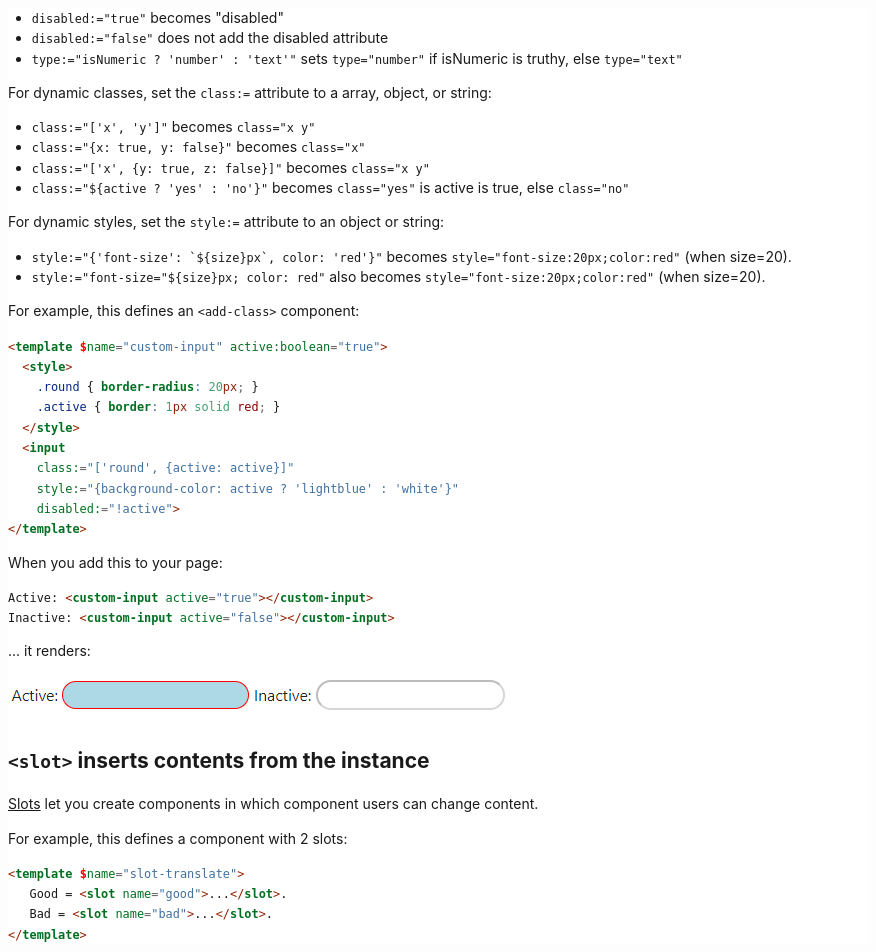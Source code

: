 - `disabled:="true"` becomes "disabled"
- `disabled:="false"` does not add the disabled attribute
- `type:="isNumeric ? 'number' : 'text'"` sets `type="number"` if isNumeric is truthy, else `type="text"`

For dynamic classes, set the `class:=` attribute to a array, object, or string:

- `class:="['x', 'y']"` becomes `class="x y"`
- `class:="{x: true, y: false}"` becomes `class="x"`
- `class:="['x', {y: true, z: false}]"` becomes `class="x y"`
- `class:="${active ? 'yes' : 'no'}"` becomes `class="yes"` is active is true, else `class="no"`

For dynamic styles, set the `style:=` attribute to an object or string:

- ``style:="{'font-size': `${size}px`, color: 'red'}"`` becomes `style="font-size:20px;color:red"` (when size=20).
- `style:="font-size="${size}px; color: red"` also becomes `style="font-size:20px;color:red"` (when size=20).

For example, this defines an `<add-class>` component:

```html
<template $name="custom-input" active:boolean="true">
  <style>
    .round { border-radius: 20px; }
    .active { border: 1px solid red; }
  </style>
  <input
    class:="['round', {active: active}]"
    style:="{background-color: active ? 'lightblue' : 'white'}"
    disabled:="!active">
</template>
```

When you add this to your page:

```html
Active: <custom-input active="true"></custom-input>
Inactive: <custom-input active="false"></custom-input>
```

... it renders:

![Output of custom-input](img/custom-input.png)


## `<slot>` inserts contents from the instance

[Slots](https://developer.mozilla.org/en-US/docs/Web/Web_Components/Using_templates_and_slots)
let you create components in which component users can change content.

For example, this defines a component with 2 slots:

```html
<template $name="slot-translate">
   Good = <slot name="good">...</slot>.
   Bad = <slot name="bad">...</slot>.
</template>
```
